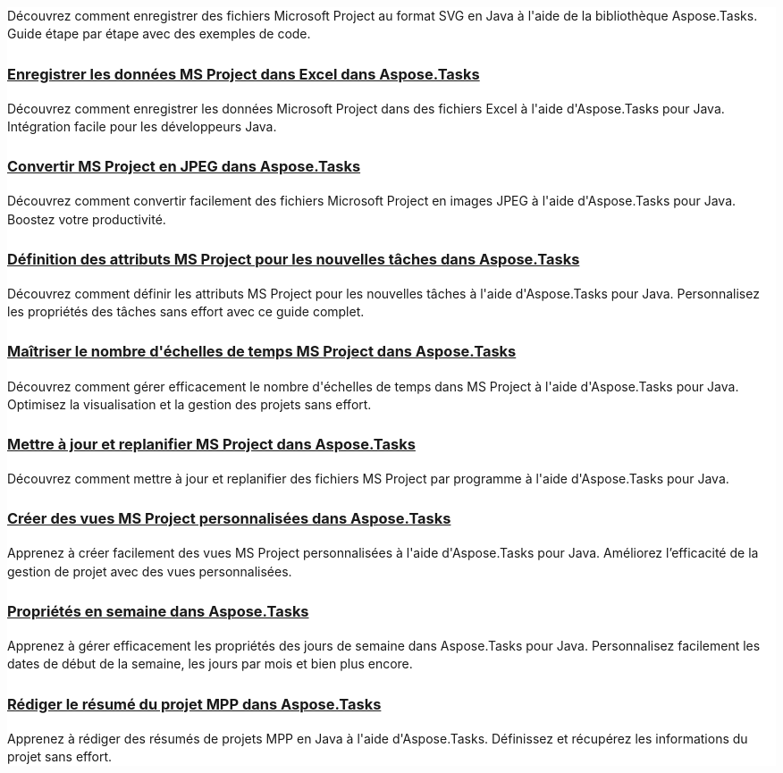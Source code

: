 Découvrez comment enregistrer des fichiers Microsoft Project au format SVG en Java à l'aide de la bibliothèque Aspose.Tasks. Guide étape par étape avec des exemples de code.
### [Enregistrer les données MS Project dans Excel dans Aspose.Tasks](./save-data-to-excel/)
Découvrez comment enregistrer les données Microsoft Project dans des fichiers Excel à l'aide d'Aspose.Tasks pour Java. Intégration facile pour les développeurs Java.
### [Convertir MS Project en JPEG dans Aspose.Tasks](./save-as-jpeg/)
Découvrez comment convertir facilement des fichiers Microsoft Project en images JPEG à l'aide d'Aspose.Tasks pour Java. Boostez votre productivité.
### [Définition des attributs MS Project pour les nouvelles tâches dans Aspose.Tasks](./set-attributes-new-tasks/)
Découvrez comment définir les attributs MS Project pour les nouvelles tâches à l'aide d'Aspose.Tasks pour Java. Personnalisez les propriétés des tâches sans effort avec ce guide complet.
### [Maîtriser le nombre d'échelles de temps MS Project dans Aspose.Tasks](./set-time-scale-count/)
Découvrez comment gérer efficacement le nombre d'échelles de temps dans MS Project à l'aide d'Aspose.Tasks pour Java. Optimisez la visualisation et la gestion des projets sans effort.
### [Mettre à jour et replanifier MS Project dans Aspose.Tasks](./update-project-reschedule-work/)
Découvrez comment mettre à jour et replanifier des fichiers MS Project par programme à l'aide d'Aspose.Tasks pour Java.
### [Créer des vues MS Project personnalisées dans Aspose.Tasks](./custom-views/)
Apprenez à créer facilement des vues MS Project personnalisées à l'aide d'Aspose.Tasks pour Java. Améliorez l’efficacité de la gestion de projet avec des vues personnalisées.
### [Propriétés en semaine dans Aspose.Tasks](./weekday-properties/)
Apprenez à gérer efficacement les propriétés des jours de semaine dans Aspose.Tasks pour Java. Personnalisez facilement les dates de début de la semaine, les jours par mois et bien plus encore.
### [Rédiger le résumé du projet MPP dans Aspose.Tasks](./write-mpp-project-summary/)
Apprenez à rédiger des résumés de projets MPP en Java à l'aide d'Aspose.Tasks. Définissez et récupérez les informations du projet sans effort.
